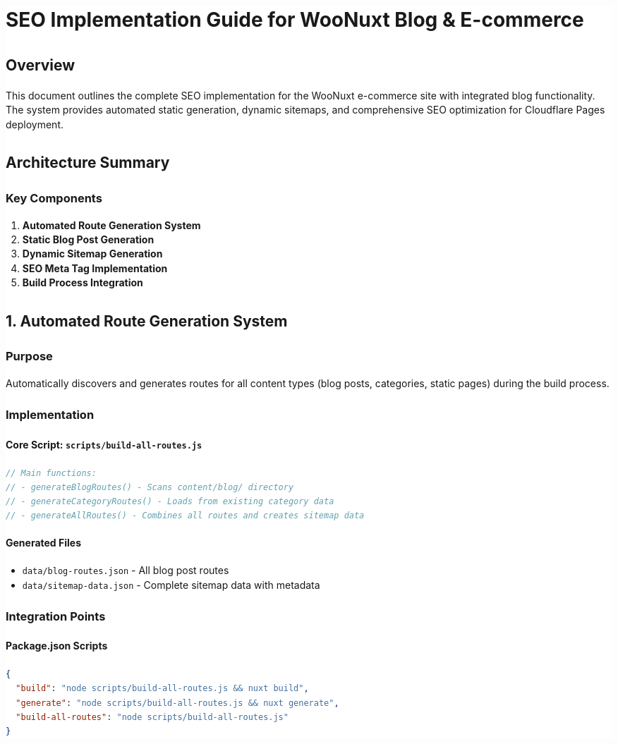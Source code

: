 # SEO Implementation Guide for WooNuxt Blog & E-commerce

## Overview

This document outlines the complete SEO implementation for the WooNuxt e-commerce site with integrated blog functionality. The system provides automated static generation, dynamic sitemaps, and comprehensive SEO optimization for Cloudflare Pages deployment.

## Architecture Summary

### Key Components

1. **Automated Route Generation System**
2. **Static Blog Post Generation**
3. **Dynamic Sitemap Generation**
4. **SEO Meta Tag Implementation**
5. **Build Process Integration**

## 1. Automated Route Generation System

### Purpose
Automatically discovers and generates routes for all content types (blog posts, categories, static pages) during the build process.

### Implementation

#### Core Script: `scripts/build-all-routes.js`
```javascript
// Main functions:
// - generateBlogRoutes() - Scans content/blog/ directory
// - generateCategoryRoutes() - Loads from existing category data
// - generateAllRoutes() - Combines all routes and creates sitemap data
```

#### Generated Files
- `data/blog-routes.json` - All blog post routes
- `data/sitemap-data.json` - Complete sitemap data with metadata

### Integration Points

#### Package.json Scripts
```json
{
  "build": "node scripts/build-all-routes.js && nuxt build",
  "generate": "node scripts/build-all-routes.js && nuxt generate",
  "build-all-routes": "node scripts/build-all-routes.js"
}
```
